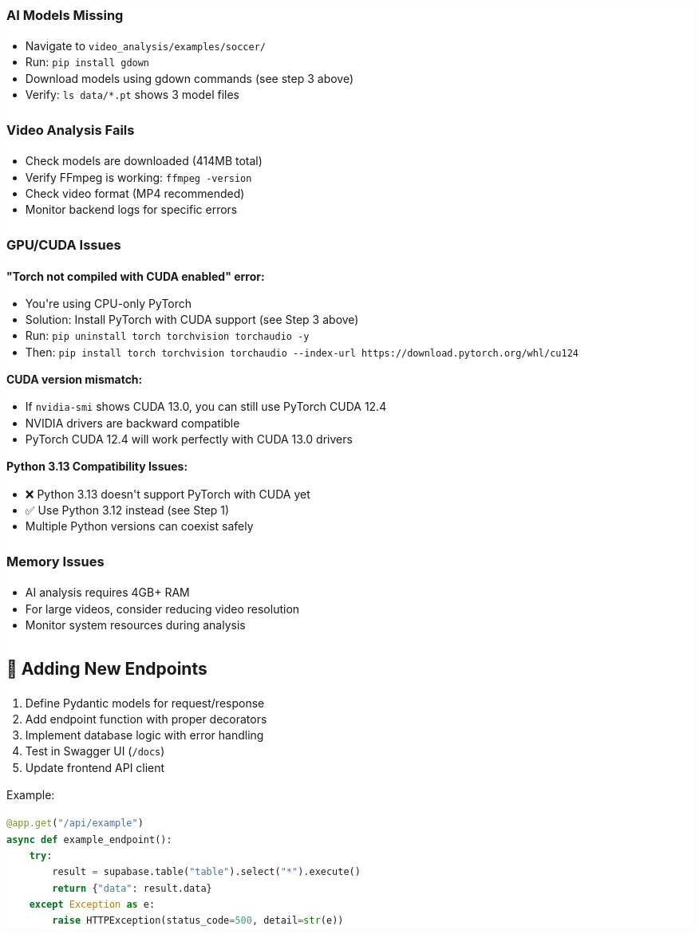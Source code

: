 ### AI Models Missing
- Navigate to `video_analysis/examples/soccer/`
- Run: `pip install gdown`
- Download models using gdown commands (see step 3 above)
- Verify: `ls data/*.pt` shows 3 model files

### Video Analysis Fails
- Check models are downloaded (414MB total)
- Verify FFmpeg is working: `ffmpeg -version`
- Check video format (MP4 recommended)
- Monitor backend logs for specific errors

### GPU/CUDA Issues

**"Torch not compiled with CUDA enabled" error:**
- You're using CPU-only PyTorch
- Solution: Install PyTorch with CUDA support (see Step 3 above)
- Run: `pip uninstall torch torchvision torchaudio -y`
- Then: `pip install torch torchvision torchaudio --index-url https://download.pytorch.org/whl/cu124`

**CUDA version mismatch:**
- If `nvidia-smi` shows CUDA 13.0, you can still use PyTorch CUDA 12.4
- NVIDIA drivers are backward compatible
- PyTorch CUDA 12.4 will work perfectly with CUDA 13.0 drivers

**Python 3.13 Compatibility Issues:**
- ❌ Python 3.13 doesn't support PyTorch with CUDA yet
- ✅ Use Python 3.12 instead (see Step 1)
- Multiple Python versions can coexist safely

### Memory Issues
- AI analysis requires 4GB+ RAM
- For large videos, consider reducing video resolution
- Monitor system resources during analysis

## 📝 Adding New Endpoints

1. Define Pydantic models for request/response
2. Add endpoint function with proper decorators
3. Implement database logic with error handling
4. Test in Swagger UI (`/docs`)
5. Update frontend API client

Example:
```python
@app.get("/api/example")
async def example_endpoint():
    try:
        result = supabase.table("table").select("*").execute()
        return {"data": result.data}
    except Exception as e:
        raise HTTPException(status_code=500, detail=str(e))
```
